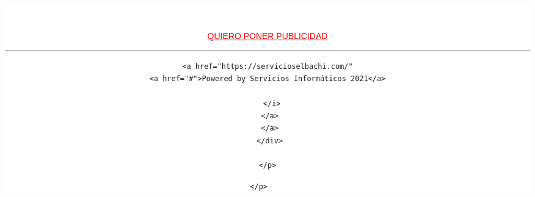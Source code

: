 <HTML>	 	 
 	<HEAD>	 
 	 	<TITLE>SIENTEME FM</TITLE>
		<link href="https://cdn.jsdelivr.net/npm/bootstrap@5.1.3/dist/css/bootstrap.min.css" rel="stylesheet" integrity="sha384-1BmE4kWBq78iYhFldvKuhfTAU6auU8tT94WrHftjDbrCEXSU1oBoqyl2QvZ6jIW3" crossorigin="anonymous">
 	</HEAD>	 
 	<BODY>	 
 	 	<div align="center">
<iframe src="https://aplicacionplay.stream/app/d75cca8eb583f85c?app-multi=1636399576" width="100%" height="100%"></iframe>
 	</BODY>	 
</HTML>

 <br/>
   <br/>
	<div align="center">
						   <td width="1px" align="center">
							<font face="Arial">
							<a href="https://api.whatsapp.com/send/?phone=59893422446&text=QUIERO%20PONER%20MI%20PUBLICIDAD%20EN%20SIENTEME" 
	class="claudio_01"><span style="text-decoration: none"><font color="#FF0000">QUIERO PONER PUBLICIDAD</font></span></a></font></td>
	<hr>

	<a href="https://servicioselbachi.com/"
	<a href="#">Powered by Servicios Informáticos 2021</a>
		 
	  </i>
	 </a>
	 </a>
	 </div>
	 
	</p>
						 
   <p>
						
		 </p>         
	 
	 
   </body>
   
   </html>
   

		

